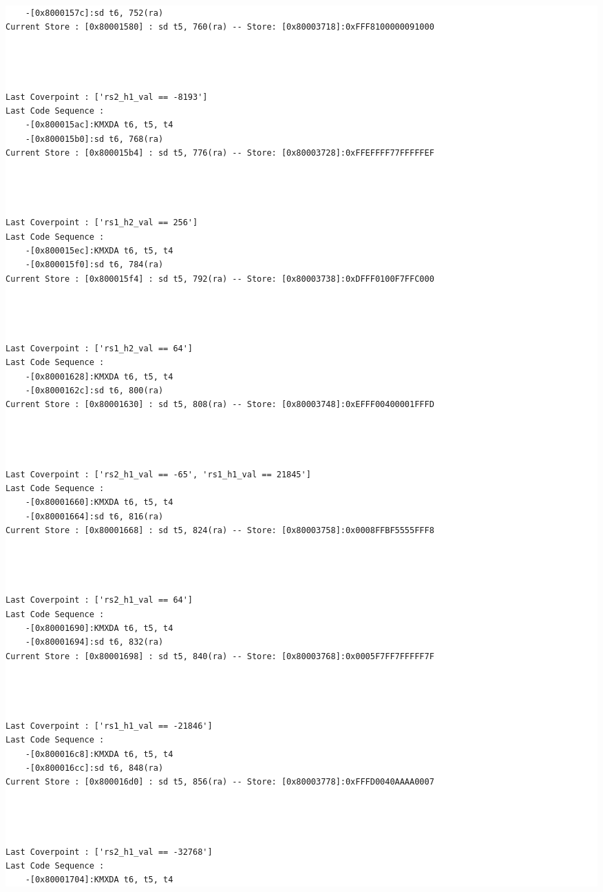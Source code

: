 ```
	-[0x8000157c]:sd t6, 752(ra)
Current Store : [0x80001580] : sd t5, 760(ra) -- Store: [0x80003718]:0xFFF8100000091000




Last Coverpoint : ['rs2_h1_val == -8193']
Last Code Sequence : 
	-[0x800015ac]:KMXDA t6, t5, t4
	-[0x800015b0]:sd t6, 768(ra)
Current Store : [0x800015b4] : sd t5, 776(ra) -- Store: [0x80003728]:0xFFEFFFF77FFFFFEF




Last Coverpoint : ['rs1_h2_val == 256']
Last Code Sequence : 
	-[0x800015ec]:KMXDA t6, t5, t4
	-[0x800015f0]:sd t6, 784(ra)
Current Store : [0x800015f4] : sd t5, 792(ra) -- Store: [0x80003738]:0xDFFF0100F7FFC000




Last Coverpoint : ['rs1_h2_val == 64']
Last Code Sequence : 
	-[0x80001628]:KMXDA t6, t5, t4
	-[0x8000162c]:sd t6, 800(ra)
Current Store : [0x80001630] : sd t5, 808(ra) -- Store: [0x80003748]:0xEFFF00400001FFFD




Last Coverpoint : ['rs2_h1_val == -65', 'rs1_h1_val == 21845']
Last Code Sequence : 
	-[0x80001660]:KMXDA t6, t5, t4
	-[0x80001664]:sd t6, 816(ra)
Current Store : [0x80001668] : sd t5, 824(ra) -- Store: [0x80003758]:0x0008FFBF5555FFF8




Last Coverpoint : ['rs2_h1_val == 64']
Last Code Sequence : 
	-[0x80001690]:KMXDA t6, t5, t4
	-[0x80001694]:sd t6, 832(ra)
Current Store : [0x80001698] : sd t5, 840(ra) -- Store: [0x80003768]:0x0005F7FF7FFFFF7F




Last Coverpoint : ['rs1_h1_val == -21846']
Last Code Sequence : 
	-[0x800016c8]:KMXDA t6, t5, t4
	-[0x800016cc]:sd t6, 848(ra)
Current Store : [0x800016d0] : sd t5, 856(ra) -- Store: [0x80003778]:0xFFFD0040AAAA0007




Last Coverpoint : ['rs2_h1_val == -32768']
Last Code Sequence : 
	-[0x80001704]:KMXDA t6, t5, t4
```